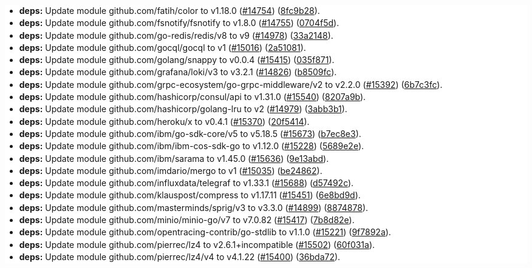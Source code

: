 - **deps:** Update module github.com/fatih/color to v1.18.0 ([#14754](https://github.com/grafana/loki/issues/14754)) ([8fc9b28](https://github.com/grafana/loki/commit/8fc9b2818a45067ebaa9f709c3af1bd58c8f9eb3)).
- **deps:** Update module github.com/fsnotify/fsnotify to v1.8.0 ([#14755](https://github.com/grafana/loki/issues/14755)) ([0704f5d](https://github.com/grafana/loki/commit/0704f5d3655b7db2d8658689da02c1a5ab4c1556)).
- **deps:** Update module github.com/go-redis/redis/v8 to v9 ([#14978](https://github.com/grafana/loki/issues/14978)) ([33a2148](https://github.com/grafana/loki/commit/33a214880bd950a10db85c0418538261014e7fa1)).
- **deps:** Update module github.com/gocql/gocql to v1 ([#15016](https://github.com/grafana/loki/issues/15016)) ([2a51081](https://github.com/grafana/loki/commit/2a510816ae2cc262f708dd12fc936175452ed55f)).
- **deps:** Update module github.com/golang/snappy to v0.0.4 ([#15415](https://github.com/grafana/loki/issues/15415)) ([035f871](https://github.com/grafana/loki/commit/035f87169a662188e05fcaf4abf2ab2baefcc0d9)).
- **deps:** Update module github.com/grafana/loki/v3 to v3.2.1 ([#14826](https://github.com/grafana/loki/issues/14826)) ([b8509fc](https://github.com/grafana/loki/commit/b8509fc39809cee3e3f2866be4582fb04ff1dcf8)).
- **deps:** Update module github.com/grpc-ecosystem/go-grpc-middleware/v2 to v2.2.0 ([#15392](https://github.com/grafana/loki/issues/15392)) ([6b7c3fc](https://github.com/grafana/loki/commit/6b7c3fc8cf87773b30086046b36b7799b24db5d3)).
- **deps:** Update module github.com/hashicorp/consul/api to v1.31.0 ([#15540](https://github.com/grafana/loki/issues/15540)) ([8207a9b](https://github.com/grafana/loki/commit/8207a9bf5e4aa4e963ed6ca05509ca10f720032f)).
- **deps:** Update module github.com/hashicorp/golang-lru to v2 ([#14979](https://github.com/grafana/loki/issues/14979)) ([3abb3b1](https://github.com/grafana/loki/commit/3abb3b116d157ce26ecbb02e6c74b562e31f732d)).
- **deps:** Update module github.com/heroku/x to v0.4.1 ([#15370](https://github.com/grafana/loki/issues/15370)) ([20f5414](https://github.com/grafana/loki/commit/20f5414b746fc82bfa940046d8cce09e939e578c)).
- **deps:** Update module github.com/ibm/go-sdk-core/v5 to v5.18.5 ([#15673](https://github.com/grafana/loki/issues/15673)) ([b7ec8e3](https://github.com/grafana/loki/commit/b7ec8e3a54f32a92652c9dd36e0036acfee4e787)).
- **deps:** Update module github.com/ibm/ibm-cos-sdk-go to v1.12.0 ([#15228](https://github.com/grafana/loki/issues/15228)) ([5689e2e](https://github.com/grafana/loki/commit/5689e2e90e57cca8e51581aeeefbad633676ad08)).
- **deps:** Update module github.com/ibm/sarama to v1.45.0 ([#15636](https://github.com/grafana/loki/issues/15636)) ([9e13abd](https://github.com/grafana/loki/commit/9e13abd454536646b8334a31af4cd600222a569e)).
- **deps:** Update module github.com/imdario/mergo to v1 ([#15035](https://github.com/grafana/loki/issues/15035)) ([be24862](https://github.com/grafana/loki/commit/be24862f53fb44616662c924b7ef6d237297606c)).
- **deps:** Update module github.com/influxdata/telegraf to v1.33.1 ([#15688](https://github.com/grafana/loki/issues/15688)) ([d57492c](https://github.com/grafana/loki/commit/d57492cb89ffd1cb00ad0a035e977cbb12d86157)).
- **deps:** Update module github.com/klauspost/compress to v1.17.11 ([#15451](https://github.com/grafana/loki/issues/15451)) ([6e8bd9d](https://github.com/grafana/loki/commit/6e8bd9d23a4028f26b9ae3bc244f219212f67f56)).
- **deps:** Update module github.com/masterminds/sprig/v3 to v3.3.0 ([#14899](https://github.com/grafana/loki/issues/14899)) ([8874878](https://github.com/grafana/loki/commit/8874878636404ce2d930c0ad5294da870449fb3d)).
- **deps:** Update module github.com/minio/minio-go/v7 to v7.0.82 ([#15417](https://github.com/grafana/loki/issues/15417)) ([7b8d82e](https://github.com/grafana/loki/commit/7b8d82edd75727a75a06605ef2f2ed3a1c48f4fa)).
- **deps:** Update module github.com/opentracing-contrib/go-stdlib to v1.1.0 ([#15221](https://github.com/grafana/loki/issues/15221)) ([9f7892a](https://github.com/grafana/loki/commit/9f7892a55f9e0952e248ff820628681851d8511f)).
- **deps:** Update module github.com/pierrec/lz4 to v2.6.1+incompatible ([#15502](https://github.com/grafana/loki/issues/15502)) ([60f031a](https://github.com/grafana/loki/commit/60f031a372069ee2c4931aba940a367d5be0cb50)).
- **deps:** Update module github.com/pierrec/lz4/v4 to v4.1.22 ([#15400](https://github.com/grafana/loki/issues/15400)) ([36bda72](https://github.com/grafana/loki/commit/36bda72d671d646707ea95e2403a26faf8f1c74f)).